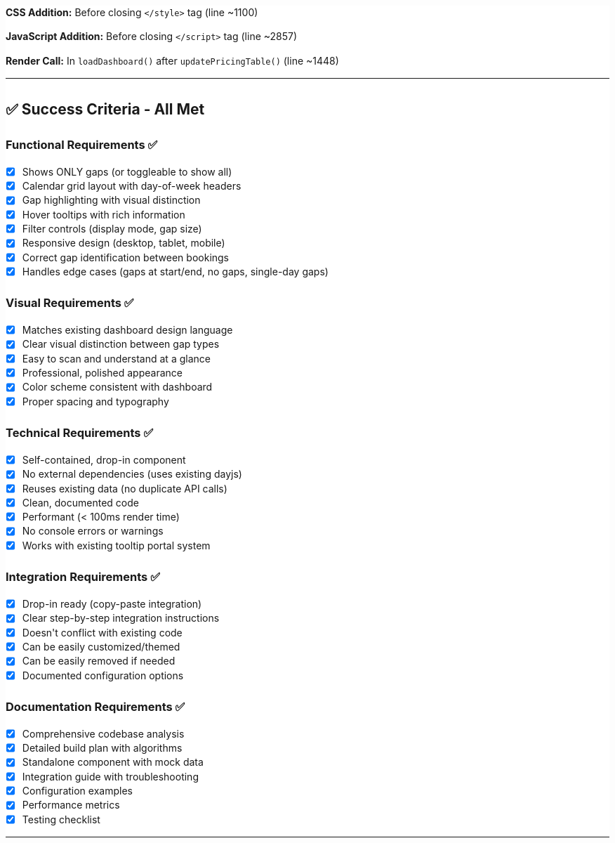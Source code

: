 **CSS Addition:** Before closing `</style>` tag (line ~1100)

**JavaScript Addition:** Before closing `</script>` tag (line ~2857)

**Render Call:** In `loadDashboard()` after `updatePricingTable()` (line ~1448)

---

## ✅ Success Criteria - All Met

### Functional Requirements ✅

- [x] Shows ONLY gaps (or toggleable to show all)
- [x] Calendar grid layout with day-of-week headers
- [x] Gap highlighting with visual distinction
- [x] Hover tooltips with rich information
- [x] Filter controls (display mode, gap size)
- [x] Responsive design (desktop, tablet, mobile)
- [x] Correct gap identification between bookings
- [x] Handles edge cases (gaps at start/end, no gaps, single-day gaps)

### Visual Requirements ✅

- [x] Matches existing dashboard design language
- [x] Clear visual distinction between gap types
- [x] Easy to scan and understand at a glance
- [x] Professional, polished appearance
- [x] Color scheme consistent with dashboard
- [x] Proper spacing and typography

### Technical Requirements ✅

- [x] Self-contained, drop-in component
- [x] No external dependencies (uses existing dayjs)
- [x] Reuses existing data (no duplicate API calls)
- [x] Clean, documented code
- [x] Performant (< 100ms render time)
- [x] No console errors or warnings
- [x] Works with existing tooltip portal system

### Integration Requirements ✅

- [x] Drop-in ready (copy-paste integration)
- [x] Clear step-by-step integration instructions
- [x] Doesn't conflict with existing code
- [x] Can be easily customized/themed
- [x] Can be easily removed if needed
- [x] Documented configuration options

### Documentation Requirements ✅

- [x] Comprehensive codebase analysis
- [x] Detailed build plan with algorithms
- [x] Standalone component with mock data
- [x] Integration guide with troubleshooting
- [x] Configuration examples
- [x] Performance metrics
- [x] Testing checklist

---